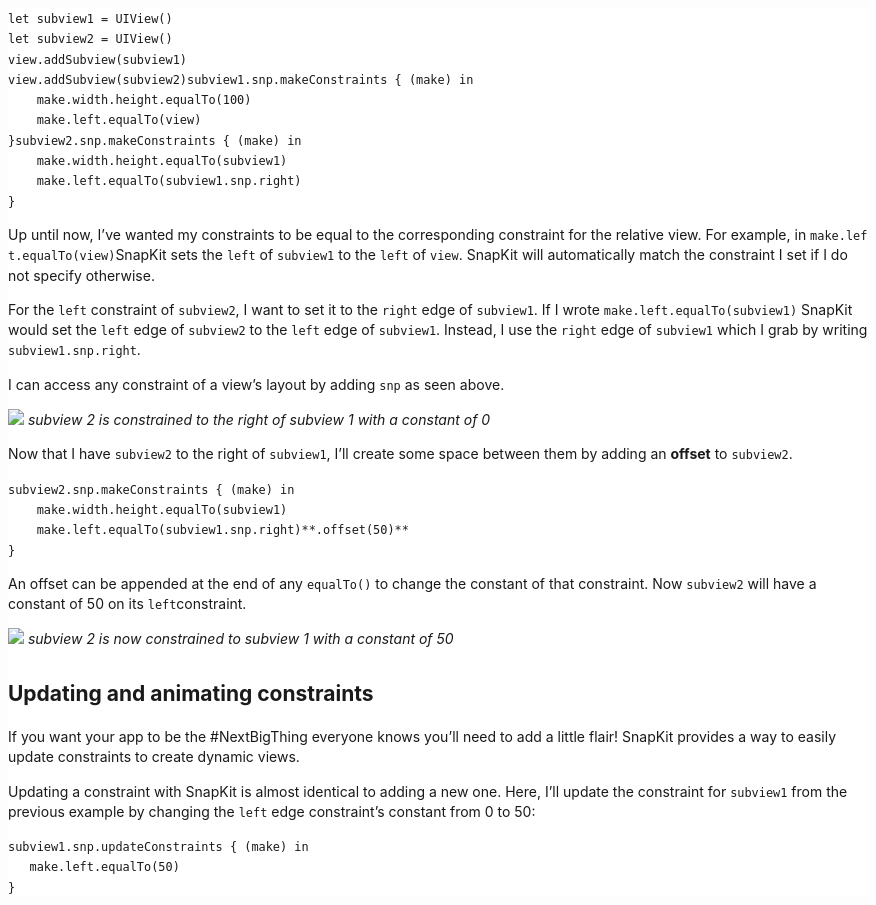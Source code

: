 ```
let subview1 = UIView()
let subview2 = UIView()
view.addSubview(subview1)
view.addSubview(subview2)subview1.snp.makeConstraints { (make) in
    make.width.height.equalTo(100)
    make.left.equalTo(view)
}subview2.snp.makeConstraints { (make) in
    make.width.height.equalTo(subview1)
    make.left.equalTo(subview1.snp.right)
}
```

Up until now, I’ve wanted my constraints to be equal to the corresponding constraint for the relative view. For example, in `make.left.equalTo(view)`SnapKit sets the `left` of `subview1` to the `left` of `view`. SnapKit will automatically match the constraint I set if I do not specify otherwise.

For the `left` constraint of `subview2`, I want to set it to the `right` edge of `subview1`. If I wrote `make.left.equalTo(subview1)` SnapKit would set the `left` edge of `subview2` to the `left` edge of `subview1`. Instead, I use the `right` edge of `subview1` which I grab by writing `subview1.snp.right`.

I can access any constraint of a view’s layout by adding `snp` as seen above.

![](../snapkit3.gif)
_*subview 2 is constrained to the right of subview 1 with a constant of 0*_

Now that I have `subview2` to the right of `subview1`, I’ll create some space between them by adding an **offset** to `subview2`.

```
subview2.snp.makeConstraints { (make) in
    make.width.height.equalTo(subview1)
    make.left.equalTo(subview1.snp.right)**.offset(50)**
}
```

An offset can be appended at the end of any `equalTo()` to change the constant of that constraint. Now `subview2` will have a constant of 50 on its `left`constraint.

![](../snapkit4.png)
_*subview 2 is now constrained to subview 1 with a constant of 50*_

## Updating and animating constraints

If you want your app to be the #NextBigThing everyone knows you’ll need to add a little flair! SnapKit provides a way to easily update constraints to create dynamic views.

Updating a constraint with SnapKit is almost identical to adding a new one. Here, I’ll update the constraint for `subview1` from the previous example by changing the `left` edge constraint’s constant from 0 to 50:

```
subview1.snp.updateConstraints { (make) in
   make.left.equalTo(50)
}
```
